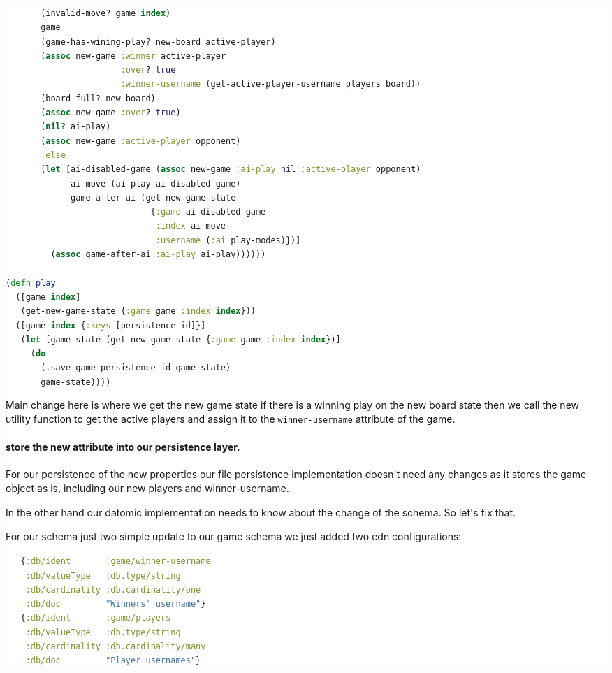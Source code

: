 ```clojure
       (invalid-move? game index)
       game
       (game-has-wining-play? new-board active-player)
       (assoc new-game :winner active-player
                       :over? true
                       :winner-username (get-active-player-username players board))
       (board-full? new-board)
       (assoc new-game :over? true)
       (nil? ai-play)
       (assoc new-game :active-player opponent)
       :else
       (let [ai-disabled-game (assoc new-game :ai-play nil :active-player opponent)
             ai-move (ai-play ai-disabled-game)
             game-after-ai (get-new-game-state
                             {:game ai-disabled-game
                              :index ai-move
                              :username (:ai play-modes)})]
         (assoc game-after-ai :ai-play ai-play))))))

(defn play
  ([game index]
   (get-new-game-state {:game game :index index}))
  ([game index {:keys [persistence id]}]
   (let [game-state (get-new-game-state {:game game :index index})]
     (do
       (.save-game persistence id game-state)
       game-state))))
```

Main change here is where we get the new game state if there is a winning play on the new board state then we call the 
new utility function to get the active players and assign it to the `winner-username` attribute of the game.

#### store the new attribute into our persistence layer. 

For our persistence of the new properties our file persistence implementation doesn't need any changes as it stores the 
game object as is, including our new players and winner-username. 

In the other hand our datomic implementation needs to know about the change of the schema. So let's fix that.

For our schema just two simple update to our game schema we just added two edn configurations:
```clojure
   {:db/ident       :game/winner-username
    :db/valueType   :db.type/string
    :db/cardinality :db.cardinality/one
    :db/doc         "Winners' username"}
   {:db/ident       :game/players
    :db/valueType   :db.type/string
    :db/cardinality :db.cardinality/many
    :db/doc         "Player usernames"}
```
